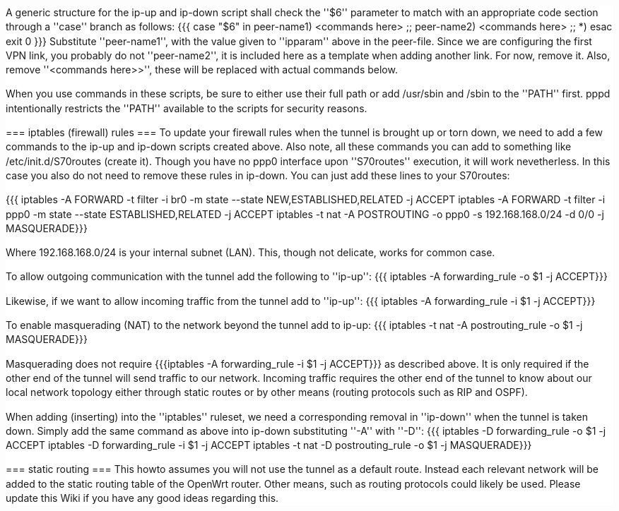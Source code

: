 A generic structure for the ip-up and ip-down script shall check the
''\$6'' parameter to match with an appropriate code section through a
''case'' branch as follows: {{{ case "\$6" in peer-name1) &lt;commands
here&gt; ;; peer-name2) &lt;commands here&gt; ;; \*) esac exit 0 }}}
Substitute ''peer-name1'', with the value given to ''ipparam'' above in
the peer-file. Since we are configuring the first VPN link, you probably
do not ''peer-name2'', it is included here as a template when adding
another link. For now, remove it. Also, remove ''&lt;commands
here&gt;&gt;'', these will be replaced with actual commands below.

When you use commands in these scripts, be sure to either use their full
path or add /usr/sbin and /sbin to the ''PATH'' first. pppd
intentionally restricts the ''PATH'' available to the scripts for
security reasons.

=== iptables (firewall) rules === To update your firewall rules when the
tunnel is brought up or torn down, we need to add a few commands to the
ip-up and ip-down scripts created above. Also note, all these commands
you can add to something like /etc/init.d/S70routes (create it). Though
you have no ppp0 interface upon ''S70routes'' execution, it will work
nevetherless. In this case you also do not need to remove these rules in
ip-down. You can just add these lines to your S70routes:

{{{ iptables -A FORWARD -t filter -i br0 -m state --state
NEW,ESTABLISHED,RELATED -j ACCEPT iptables -A FORWARD -t filter -i ppp0
-m state --state ESTABLISHED,RELATED -j ACCEPT iptables -t nat -A
POSTROUTING -o ppp0 -s 192.168.168.0/24 -d 0/0 -j MASQUERADE}}}

Where 192.168.168.0/24 is your internal subnet (LAN). This, though not
delicate, works for common case.

To allow outgoing communication with the tunnel add the following to
''ip-up'': {{{ iptables -A forwarding\_rule -o \$1 -j ACCEPT}}}

Likewise, if we want to allow incoming traffic from the tunnel add to
''ip-up'': {{{ iptables -A forwarding\_rule -i \$1 -j ACCEPT}}}

To enable masquerading (NAT) to the network beyond the tunnel add to
ip-up: {{{ iptables -t nat -A postrouting\_rule -o \$1 -j MASQUERADE}}}

Masquerading does not require {{{iptables -A forwarding\_rule -i \$1 -j
ACCEPT}}} as described above. It is only required if the other end of
the tunnel will send traffic to our network. Incoming traffic requires
the other end of the tunnel to know about our local network topology
either through static routes or by other means (routing protocols such
as RIP and OSPF).

When adding (inserting) into the ''iptables'' ruleset, we need a
corresponding removal in ''ip-down'' when the tunnel is taken down.
Simply add the same command as above into ip-down substituting ''-A''
with ''-D'': {{{ iptables -D forwarding\_rule -o \$1 -j ACCEPT iptables
-D forwarding\_rule -i \$1 -j ACCEPT iptables -t nat -D
postrouting\_rule -o \$1 -j MASQUERADE}}}

=== static routing === This howto assumes you will not use the tunnel as
a default route. Instead each relevant network will be added to the
static routing table of the OpenWrt router. Other means, such as routing
protocols could likely be used. Please update this Wiki if you have any
good ideas regarding this.
